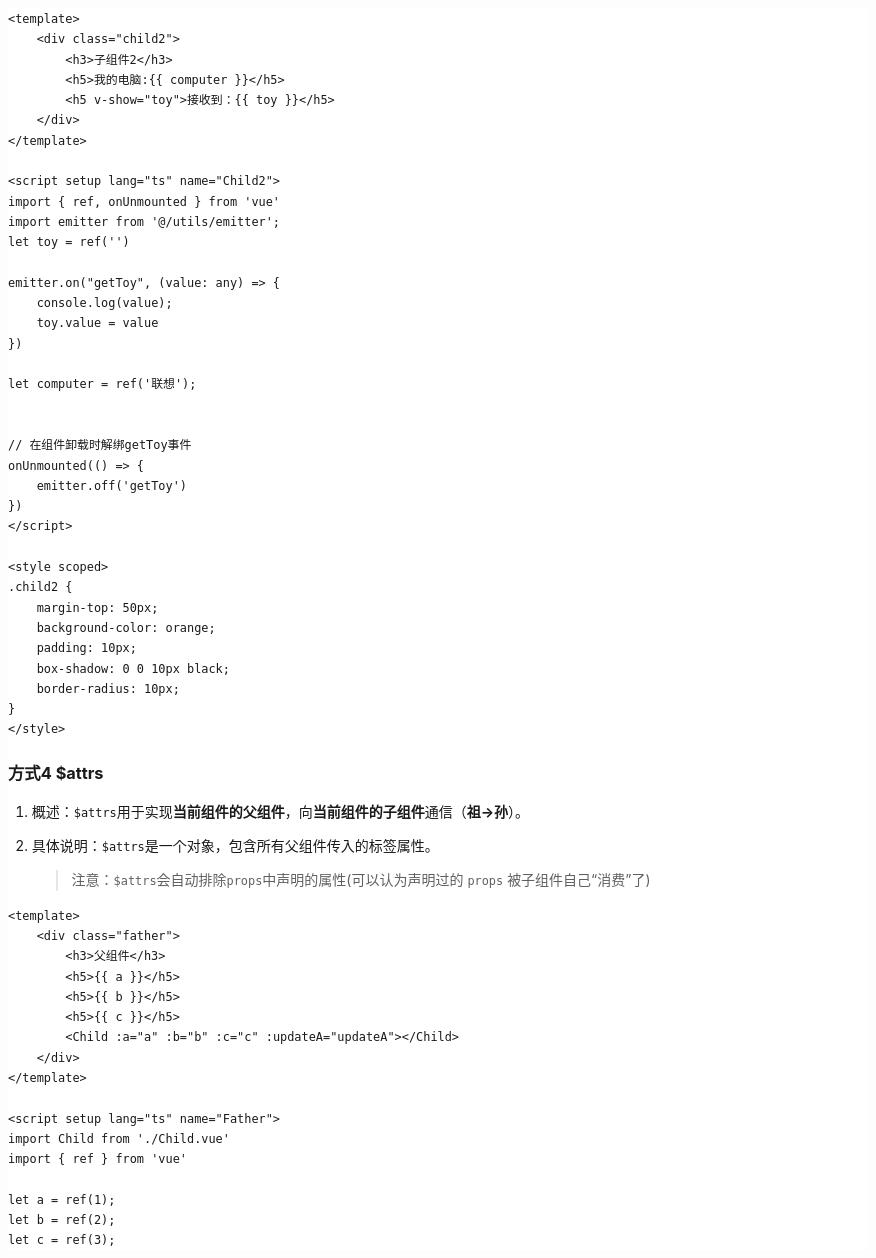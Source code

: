 ```vue [Child2.vue]
<template>
	<div class="child2">
		<h3>子组件2</h3>
		<h5>我的电脑:{{ computer }}</h5>
		<h5 v-show="toy">接收到：{{ toy }}</h5>
	</div>
</template>

<script setup lang="ts" name="Child2">
import { ref, onUnmounted } from 'vue'
import emitter from '@/utils/emitter';
let toy = ref('')

emitter.on("getToy", (value: any) => {
	console.log(value);
	toy.value = value
})

let computer = ref('联想');


// 在组件卸载时解绑getToy事件
onUnmounted(() => {
	emitter.off('getToy')
})
</script>

<style scoped>
.child2 {
	margin-top: 50px;
	background-color: orange;
	padding: 10px;
	box-shadow: 0 0 10px black;
	border-radius: 10px;
}
</style>
```


### 方式4 $attrs

1. 概述：`$attrs`用于实现**当前组件的父组件**，向**当前组件的子组件**通信（**祖→孙**）。

2. 具体说明：`$attrs`是一个对象，包含所有父组件传入的标签属性。

   >  注意：`$attrs`会自动排除`props`中声明的属性(可以认为声明过的 `props` 被子组件自己“消费”了)


```vue{7}[Father.vue]
<template>
	<div class="father">
		<h3>父组件</h3>
		<h5>{{ a }}</h5>
		<h5>{{ b }}</h5>
		<h5>{{ c }}</h5>
		<Child :a="a" :b="b" :c="c" :updateA="updateA"></Child>
	</div>
</template>

<script setup lang="ts" name="Father">
import Child from './Child.vue'
import { ref } from 'vue'

let a = ref(1);
let b = ref(2);
let c = ref(3);
```
